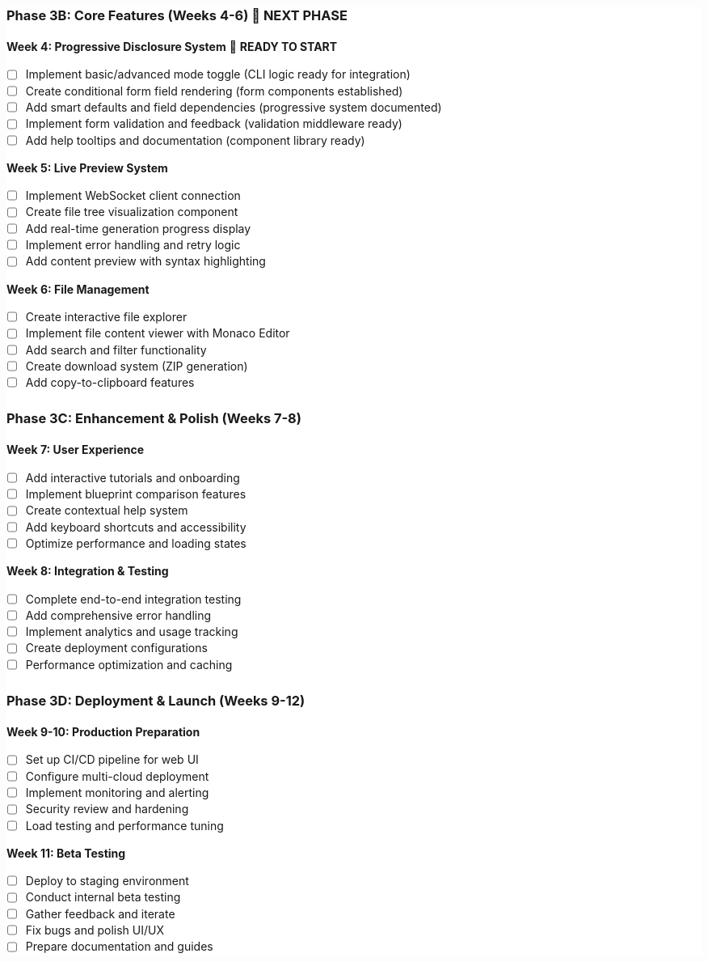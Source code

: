 ### Phase 3B: Core Features (Weeks 4-6) 🚧 **NEXT PHASE**

**Week 4: Progressive Disclosure System** 🎯 **READY TO START**
- [ ] Implement basic/advanced mode toggle (CLI logic ready for integration)
- [ ] Create conditional form field rendering (form components established)
- [ ] Add smart defaults and field dependencies (progressive system documented)
- [ ] Implement form validation and feedback (validation middleware ready)
- [ ] Add help tooltips and documentation (component library ready)

**Week 5: Live Preview System**
- [ ] Implement WebSocket client connection
- [ ] Create file tree visualization component
- [ ] Add real-time generation progress display
- [ ] Implement error handling and retry logic
- [ ] Add content preview with syntax highlighting

**Week 6: File Management**
- [ ] Create interactive file explorer
- [ ] Implement file content viewer with Monaco Editor
- [ ] Add search and filter functionality
- [ ] Create download system (ZIP generation)
- [ ] Add copy-to-clipboard features

### Phase 3C: Enhancement & Polish (Weeks 7-8)

**Week 7: User Experience**
- [ ] Add interactive tutorials and onboarding
- [ ] Implement blueprint comparison features
- [ ] Create contextual help system
- [ ] Add keyboard shortcuts and accessibility
- [ ] Optimize performance and loading states

**Week 8: Integration & Testing**
- [ ] Complete end-to-end integration testing
- [ ] Add comprehensive error handling
- [ ] Implement analytics and usage tracking
- [ ] Create deployment configurations
- [ ] Performance optimization and caching

### Phase 3D: Deployment & Launch (Weeks 9-12)

**Week 9-10: Production Preparation**
- [ ] Set up CI/CD pipeline for web UI
- [ ] Configure multi-cloud deployment
- [ ] Implement monitoring and alerting
- [ ] Security review and hardening
- [ ] Load testing and performance tuning

**Week 11: Beta Testing**
- [ ] Deploy to staging environment
- [ ] Conduct internal beta testing
- [ ] Gather feedback and iterate
- [ ] Fix bugs and polish UI/UX
- [ ] Prepare documentation and guides
